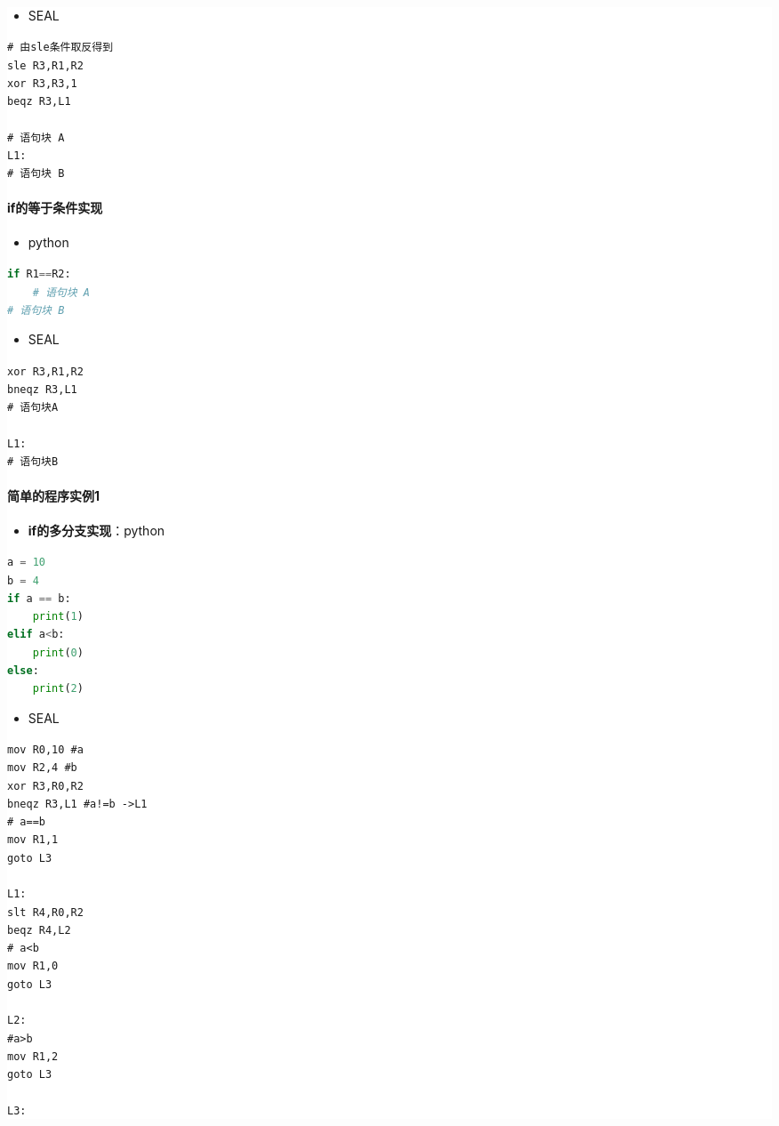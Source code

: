 - SEAL
```
# 由sle条件取反得到
sle R3,R1,R2
xor R3,R3,1   
beqz R3,L1

# 语句块 A
L1:
# 语句块 B 
```

#### if的等于条件实现

- python
```python
if R1==R2:
	# 语句块 A
# 语句块 B
```

- SEAL
```
xor R3,R1,R2
bneqz R3,L1
# 语句块A

L1:
# 语句块B
```

#### 简单的程序实例1

- **if的多分支实现**：python
```python
a = 10
b = 4
if a == b:
    print(1)
elif a<b:
    print(0)
else:
    print(2) 
```
- SEAL
```
mov R0,10 #a
mov R2,4 #b
xor R3,R0,R2
bneqz R3,L1 #a!=b ->L1
# a==b
mov R1,1
goto L3

L1:
slt R4,R0,R2
beqz R4,L2
# a<b
mov R1,0
goto L3

L2:
#a>b
mov R1,2
goto L3

L3:
```